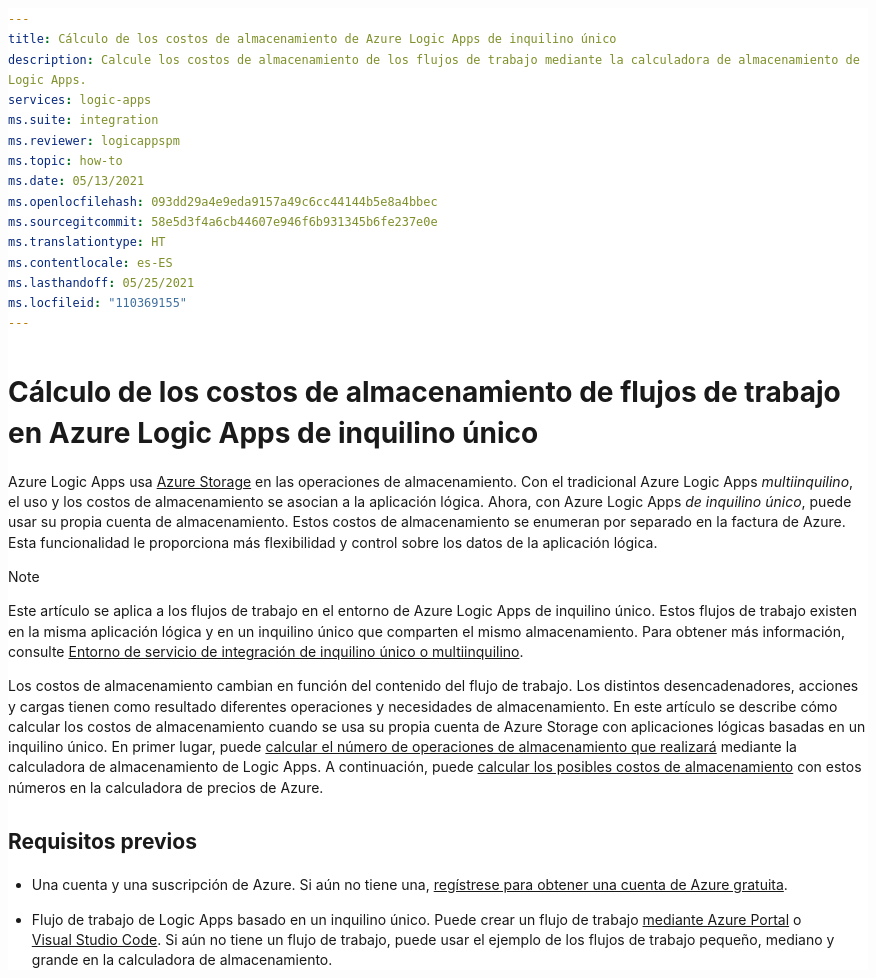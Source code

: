 ```yaml
---
title: Cálculo de los costos de almacenamiento de Azure Logic Apps de inquilino único
description: Calcule los costos de almacenamiento de los flujos de trabajo mediante la calculadora de almacenamiento de Logic Apps.
services: logic-apps
ms.suite: integration
ms.reviewer: logicappspm
ms.topic: how-to
ms.date: 05/13/2021
ms.openlocfilehash: 093dd29a4e9eda9157a49c6cc44144b5e8a4bbec
ms.sourcegitcommit: 58e5d3f4a6cb44607e946f6b931345b6fe237e0e
ms.translationtype: HT
ms.contentlocale: es-ES
ms.lasthandoff: 05/25/2021
ms.locfileid: "110369155"
---
```

# <a name="estimate-storage-costs-for-workflows-in-single-tenant-azure-logic-apps"></a>Cálculo de los costos de almacenamiento de flujos de trabajo en Azure Logic Apps de inquilino único

Azure Logic Apps usa [Azure Storage](/azure/storage/) en las operaciones de almacenamiento. Con el tradicional Azure Logic Apps *multiinquilino*, el uso y los costos de almacenamiento se asocian a la aplicación lógica. Ahora, con Azure Logic Apps *de inquilino único*, puede usar su propia cuenta de almacenamiento. Estos costos de almacenamiento se enumeran por separado en la factura de Azure. Esta funcionalidad le proporciona más flexibilidad y control sobre los datos de la aplicación lógica.

> [!NOTE]
> Este artículo se aplica a los flujos de trabajo en el entorno de Azure Logic Apps de inquilino único. Estos flujos de trabajo existen en la misma aplicación lógica y en un inquilino único que comparten el mismo almacenamiento. Para obtener más información, consulte [Entorno de servicio de integración de inquilino único o multiinquilino](single-tenant-overview-compare.md).

Los costos de almacenamiento cambian en función del contenido del flujo de trabajo. Los distintos desencadenadores, acciones y cargas tienen como resultado diferentes operaciones y necesidades de almacenamiento. En este artículo se describe cómo calcular los costos de almacenamiento cuando se usa su propia cuenta de Azure Storage con aplicaciones lógicas basadas en un inquilino único. En primer lugar, puede [calcular el número de operaciones de almacenamiento que realizará](#estimate-storage-needs) mediante la calculadora de almacenamiento de Logic Apps. A continuación, puede [calcular los posibles costos de almacenamiento](#estimate-storage-costs) con estos números en la calculadora de precios de Azure.

## <a name="prerequisites"></a>Requisitos previos

* Una cuenta y una suscripción de Azure. Si aún no tiene una, [regístrese para obtener una cuenta de Azure gratuita](https://azure.microsoft.com/free/).

* Flujo de trabajo de Logic Apps basado en un inquilino único. Puede crear un flujo de trabajo [mediante Azure Portal](create-single-tenant-workflows-azure-portal.md) o [Visual Studio Code](create-single-tenant-workflows-visual-studio-code.md). Si aún no tiene un flujo de trabajo, puede usar el ejemplo de los flujos de trabajo pequeño, mediano y grande en la calculadora de almacenamiento.

